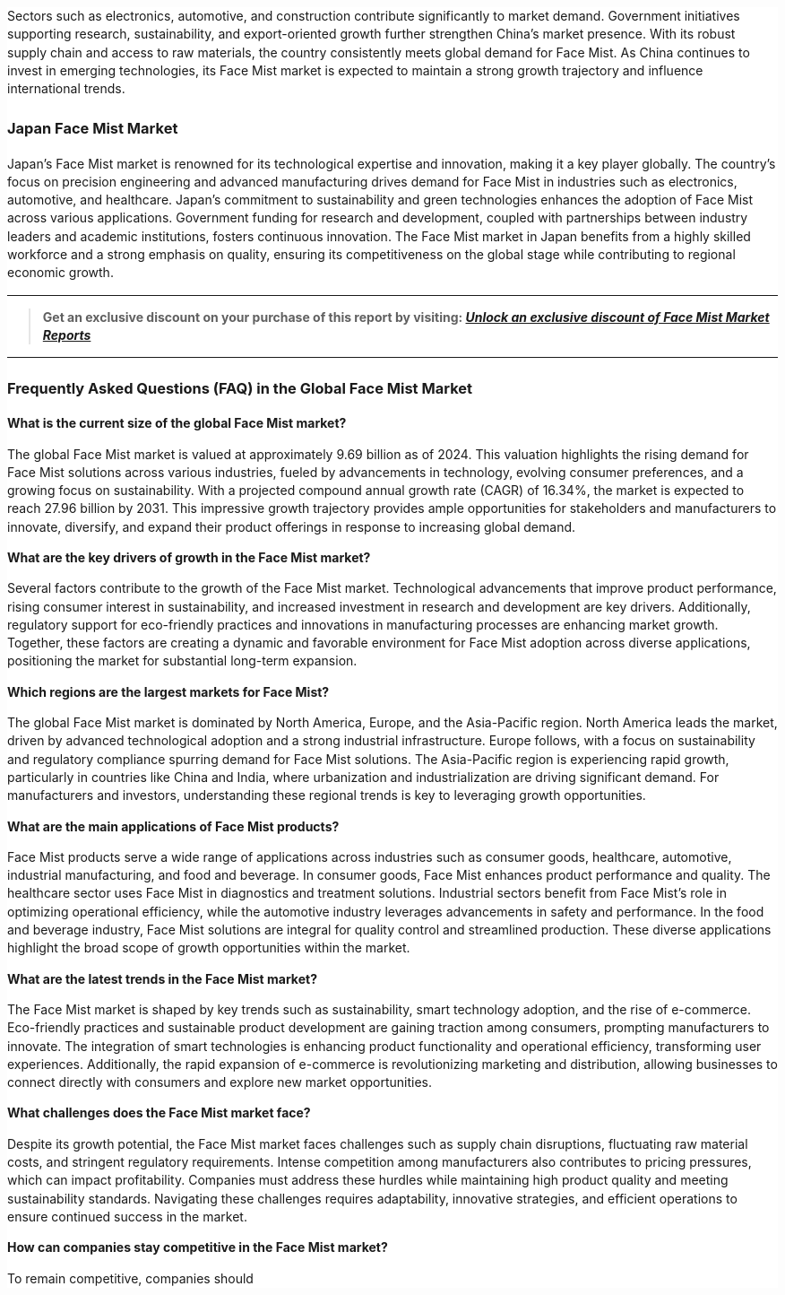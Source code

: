 Sectors such as electronics, automotive, and construction contribute significantly to market demand. Government initiatives supporting research, sustainability, and export-oriented growth further strengthen China&rsquo;s market presence. With its robust supply chain and access to raw materials, the country consistently meets global demand for Face Mist. As China continues to invest in emerging technologies, its Face Mist market is expected to maintain a strong growth trajectory and influence international trends.</p><h3>Japan Face Mist Market</h3><p>Japan&rsquo;s Face Mist market is renowned for its technological expertise and innovation, making it a key player globally. The country&rsquo;s focus on precision engineering and advanced manufacturing drives demand for Face Mist in industries such as electronics, automotive, and healthcare. Japan&rsquo;s commitment to sustainability and green technologies enhances the adoption of Face Mist across various applications. Government funding for research and development, coupled with partnerships between industry leaders and academic institutions, fosters continuous innovation. The Face Mist market in Japan benefits from a highly skilled workforce and a strong emphasis on quality, ensuring its competitiveness on the global stage while contributing to regional economic growth.</p><hr /><blockquote><p><strong>Get an exclusive discount on your purchase of this report by visiting: <em><a href="://marketresearchpulse.com/ask-for-discount/131570?utm_source=Github&amp;utm_medium=027">Unlock an exclusive discount of Face Mist Market Reports</a></em>&nbsp;</strong></p></blockquote><hr /><h3>Frequently Asked Questions (FAQ) in the Global Face Mist Market</h3><p><strong>What is the current size of the global Face Mist market?</strong></p><p>The global Face Mist market is valued at approximately 9.69 billion as of 2024. This valuation highlights the rising demand for Face Mist solutions across various industries, fueled by advancements in technology, evolving consumer preferences, and a growing focus on sustainability. With a projected compound annual growth rate (CAGR) of 16.34%, the market is expected to reach 27.96 billion by 2031. This impressive growth trajectory provides ample opportunities for stakeholders and manufacturers to innovate, diversify, and expand their product offerings in response to increasing global demand.</p><p><strong>What are the key drivers of growth in the Face Mist market?</strong></p><p>Several factors contribute to the growth of the Face Mist market. Technological advancements that improve product performance, rising consumer interest in sustainability, and increased investment in research and development are key drivers. Additionally, regulatory support for eco-friendly practices and innovations in manufacturing processes are enhancing market growth. Together, these factors are creating a dynamic and favorable environment for Face Mist adoption across diverse applications, positioning the market for substantial long-term expansion.</p><p><strong>Which regions are the largest markets for Face Mist?</strong></p><p>The global Face Mist market is dominated by North America, Europe, and the Asia-Pacific region. North America leads the market, driven by advanced technological adoption and a strong industrial infrastructure. Europe follows, with a focus on sustainability and regulatory compliance spurring demand for Face Mist solutions. The Asia-Pacific region is experiencing rapid growth, particularly in countries like China and India, where urbanization and industrialization are driving significant demand. For manufacturers and investors, understanding these regional trends is key to leveraging growth opportunities.</p><p><strong>What are the main applications of Face Mist products?</strong></p><p>Face Mist products serve a wide range of applications across industries such as consumer goods, healthcare, automotive, industrial manufacturing, and food and beverage. In consumer goods, Face Mist enhances product performance and quality. The healthcare sector uses Face Mist in diagnostics and treatment solutions. Industrial sectors benefit from Face Mist&rsquo;s role in optimizing operational efficiency, while the automotive industry leverages advancements in safety and performance. In the food and beverage industry, Face Mist solutions are integral for quality control and streamlined production. These diverse applications highlight the broad scope of growth opportunities within the market.</p><p><strong>What are the latest trends in the Face Mist market?</strong></p><p>The Face Mist market is shaped by key trends such as sustainability, smart technology adoption, and the rise of e-commerce. Eco-friendly practices and sustainable product development are gaining traction among consumers, prompting manufacturers to innovate. The integration of smart technologies is enhancing product functionality and operational efficiency, transforming user experiences. Additionally, the rapid expansion of e-commerce is revolutionizing marketing and distribution, allowing businesses to connect directly with consumers and explore new market opportunities.</p><p><strong>What challenges does the Face Mist market face?</strong></p><p>Despite its growth potential, the Face Mist market faces challenges such as supply chain disruptions, fluctuating raw material costs, and stringent regulatory requirements. Intense competition among manufacturers also contributes to pricing pressures, which can impact profitability. Companies must address these hurdles while maintaining high product quality and meeting sustainability standards. Navigating these challenges requires adaptability, innovative strategies, and efficient operations to ensure continued success in the market.</p><p><strong>How can companies stay competitive in the Face Mist market?</strong></p><p>To remain competitive, companies should